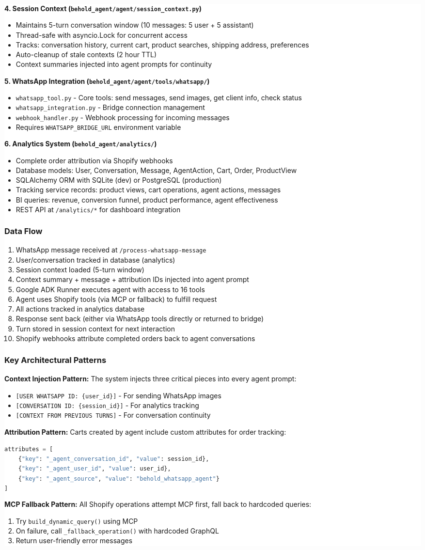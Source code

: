 **4. Session Context (`behold_agent/agent/session_context.py`)**
- Maintains 5-turn conversation window (10 messages: 5 user + 5 assistant)
- Thread-safe with asyncio.Lock for concurrent access
- Tracks: conversation history, current cart, product searches, shipping address, preferences
- Auto-cleanup of stale contexts (2 hour TTL)
- Context summaries injected into agent prompts for continuity

**5. WhatsApp Integration (`behold_agent/agent/tools/whatsapp/`)**
- `whatsapp_tool.py` - Core tools: send messages, send images, get client info, check status
- `whatsapp_integration.py` - Bridge connection management
- `webhook_handler.py` - Webhook processing for incoming messages
- Requires `WHATSAPP_BRIDGE_URL` environment variable

**6. Analytics System (`behold_agent/analytics/`)**
- Complete order attribution via Shopify webhooks
- Database models: User, Conversation, Message, AgentAction, Cart, Order, ProductView
- SQLAlchemy ORM with SQLite (dev) or PostgreSQL (production)
- Tracking service records: product views, cart operations, agent actions, messages
- BI queries: revenue, conversion funnel, product performance, agent effectiveness
- REST API at `/analytics/*` for dashboard integration

### Data Flow

1. WhatsApp message received at `/process-whatsapp-message`
2. User/conversation tracked in database (analytics)
3. Session context loaded (5-turn window)
4. Context summary + message + attribution IDs injected into agent prompt
5. Google ADK Runner executes agent with access to 16 tools
6. Agent uses Shopify tools (via MCP or fallback) to fulfill request
7. All actions tracked in analytics database
8. Response sent back (either via WhatsApp tools directly or returned to bridge)
9. Turn stored in session context for next interaction
10. Shopify webhooks attribute completed orders back to agent conversations

### Key Architectural Patterns

**Context Injection Pattern:**
The system injects three critical pieces into every agent prompt:
- `[USER WHATSAPP ID: {user_id}]` - For sending WhatsApp images
- `[CONVERSATION ID: {session_id}]` - For analytics tracking
- `[CONTEXT FROM PREVIOUS TURNS]` - For conversation continuity

**Attribution Pattern:**
Carts created by agent include custom attributes for order tracking:
```python
attributes = [
    {"key": "_agent_conversation_id", "value": session_id},
    {"key": "_agent_user_id", "value": user_id},
    {"key": "_agent_source", "value": "behold_whatsapp_agent"}
]
```

**MCP Fallback Pattern:**
All Shopify operations attempt MCP first, fall back to hardcoded queries:
1. Try `build_dynamic_query()` using MCP
2. On failure, call `_fallback_operation()` with hardcoded GraphQL
3. Return user-friendly error messages
